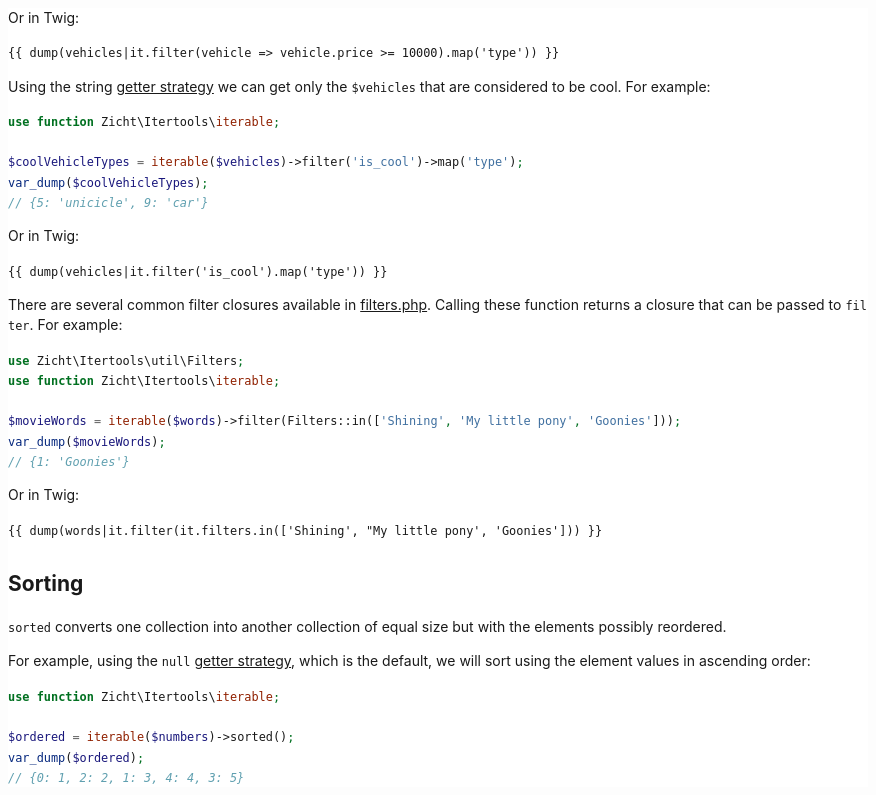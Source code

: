 Or in Twig:

```twig
{{ dump(vehicles|it.filter(vehicle => vehicle.price >= 10000).map('type')) }}
```

Using the string [getter strategy](#getter-strategy) we can get only
the `$vehicles` that are considered to be cool.  For example:

```php
use function Zicht\Itertools\iterable;

$coolVehicleTypes = iterable($vehicles)->filter('is_cool')->map('type');
var_dump($coolVehicleTypes);
// {5: 'unicicle', 9: 'car'}
```

Or in Twig:

```twig
{{ dump(vehicles|it.filter('is_cool').map('type')) }}
```

There are several common filter closures available
in [filters.php](src/Zicht/Itertools/util/Filters.php).  Calling these
function returns a closure that can be passed to `filter`.  For
example:

```php
use Zicht\Itertools\util\Filters;
use function Zicht\Itertools\iterable;

$movieWords = iterable($words)->filter(Filters::in(['Shining', 'My little pony', 'Goonies']));
var_dump($movieWords);
// {1: 'Goonies'}
```

Or in Twig:

```twig
{{ dump(words|it.filter(it.filters.in(['Shining', "My little pony', 'Goonies'])) }}
```

## Sorting
`sorted` converts one collection into another collection of equal size
but with the elements possibly reordered.

For example, using the `null` [getter strategy](#getter-strategy),
which is the default, we will sort using the element values in
ascending order:

```php
use function Zicht\Itertools\iterable;

$ordered = iterable($numbers)->sorted();
var_dump($ordered);
// {0: 1, 2: 2, 1: 3, 4: 4, 3: 5}
```
